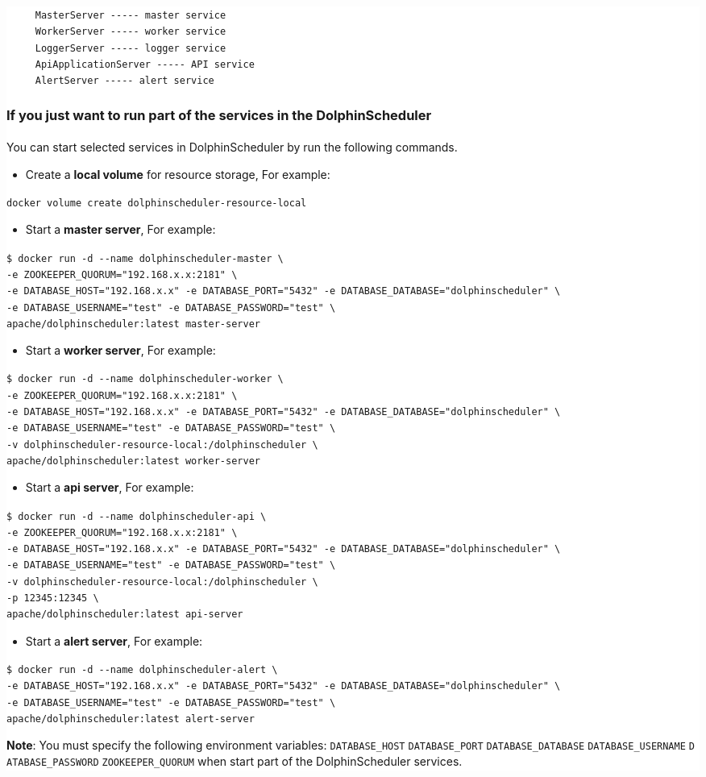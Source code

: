 ```
     MasterServer ----- master service
     WorkerServer ----- worker service
     LoggerServer ----- logger service
     ApiApplicationServer ----- API service
     AlertServer ----- alert service
```
### If you just want to run part of the services in the DolphinScheduler

You can start selected services in DolphinScheduler by run the following commands.

* Create a **local volume** for resource storage, For example:

```
docker volume create dolphinscheduler-resource-local
```

* Start a **master server**, For example:

```
$ docker run -d --name dolphinscheduler-master \
-e ZOOKEEPER_QUORUM="192.168.x.x:2181" \
-e DATABASE_HOST="192.168.x.x" -e DATABASE_PORT="5432" -e DATABASE_DATABASE="dolphinscheduler" \
-e DATABASE_USERNAME="test" -e DATABASE_PASSWORD="test" \
apache/dolphinscheduler:latest master-server
```

* Start a **worker server**, For example:

```
$ docker run -d --name dolphinscheduler-worker \
-e ZOOKEEPER_QUORUM="192.168.x.x:2181" \
-e DATABASE_HOST="192.168.x.x" -e DATABASE_PORT="5432" -e DATABASE_DATABASE="dolphinscheduler" \
-e DATABASE_USERNAME="test" -e DATABASE_PASSWORD="test" \
-v dolphinscheduler-resource-local:/dolphinscheduler \
apache/dolphinscheduler:latest worker-server
```

* Start a **api server**, For example:

```
$ docker run -d --name dolphinscheduler-api \
-e ZOOKEEPER_QUORUM="192.168.x.x:2181" \
-e DATABASE_HOST="192.168.x.x" -e DATABASE_PORT="5432" -e DATABASE_DATABASE="dolphinscheduler" \
-e DATABASE_USERNAME="test" -e DATABASE_PASSWORD="test" \
-v dolphinscheduler-resource-local:/dolphinscheduler \
-p 12345:12345 \
apache/dolphinscheduler:latest api-server
```

* Start a **alert server**, For example:

```
$ docker run -d --name dolphinscheduler-alert \
-e DATABASE_HOST="192.168.x.x" -e DATABASE_PORT="5432" -e DATABASE_DATABASE="dolphinscheduler" \
-e DATABASE_USERNAME="test" -e DATABASE_PASSWORD="test" \
apache/dolphinscheduler:latest alert-server
```


**Note**: You must specify the following environment variables: `DATABASE_HOST` `DATABASE_PORT` `DATABASE_DATABASE` `DATABASE_USERNAME` `DATABASE_PASSWORD` `ZOOKEEPER_QUORUM` when start part of the DolphinScheduler services.



